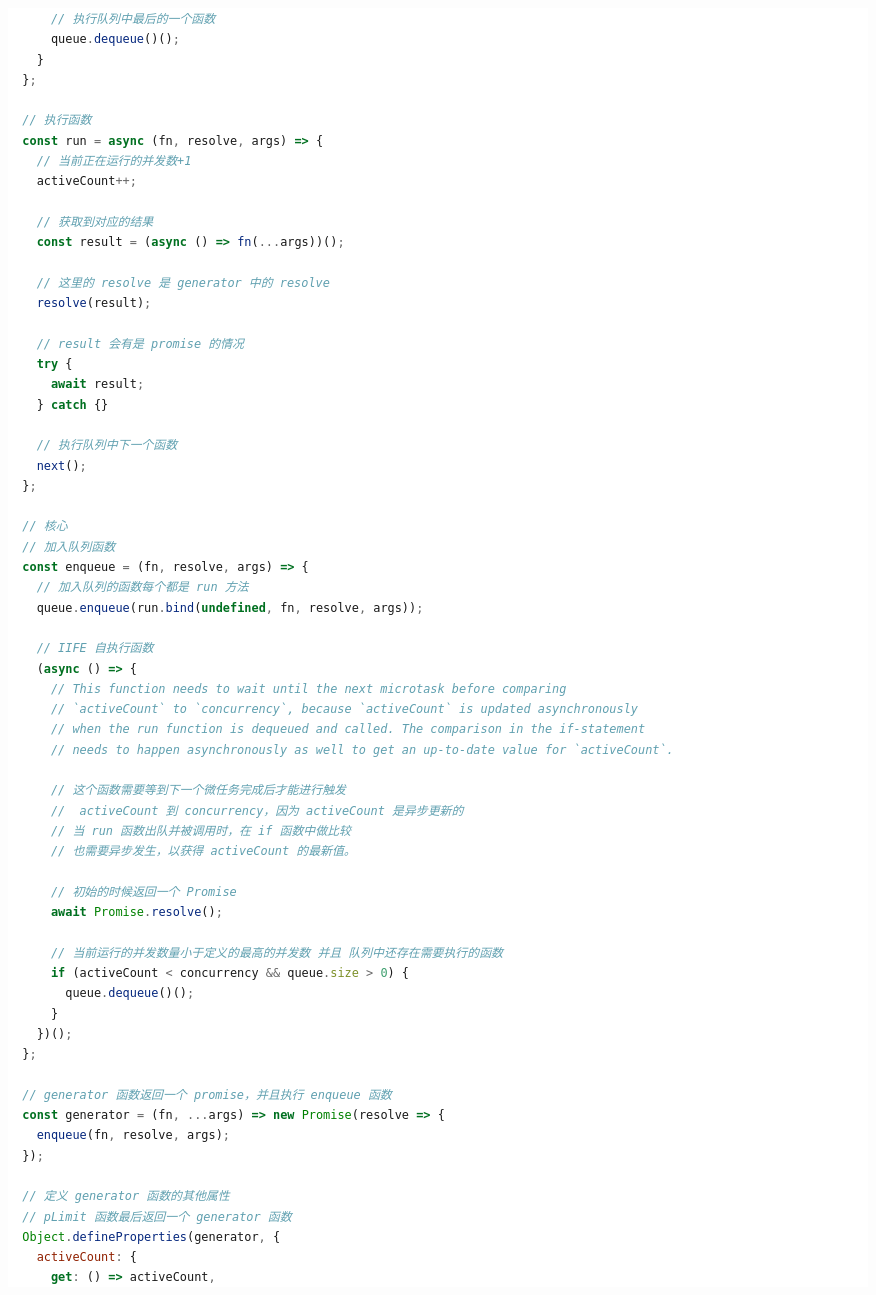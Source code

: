 ```javascript
      // 执行队列中最后的一个函数
      queue.dequeue()();
    }
  };

  // 执行函数
  const run = async (fn, resolve, args) => {
    // 当前正在运行的并发数+1
    activeCount++;

    // 获取到对应的结果
    const result = (async () => fn(...args))();

    // 这里的 resolve 是 generator 中的 resolve
    resolve(result);

    // result 会有是 promise 的情况
    try {
      await result;
    } catch {}

    // 执行队列中下一个函数
    next();
  };

  // 核心
  // 加入队列函数
  const enqueue = (fn, resolve, args) => {
    // 加入队列的函数每个都是 run 方法
    queue.enqueue(run.bind(undefined, fn, resolve, args));

    // IIFE 自执行函数
    (async () => {
      // This function needs to wait until the next microtask before comparing
      // `activeCount` to `concurrency`, because `activeCount` is updated asynchronously
      // when the run function is dequeued and called. The comparison in the if-statement
      // needs to happen asynchronously as well to get an up-to-date value for `activeCount`.

      // 这个函数需要等到下一个微任务完成后才能进行触发
      //  activeCount 到 concurrency，因为 activeCount 是异步更新的
      // 当 run 函数出队并被调用时，在 if 函数中做比较
      // 也需要异步发生，以获得 activeCount 的最新值。

      // 初始的时候返回一个 Promise
      await Promise.resolve();

      // 当前运行的并发数量小于定义的最高的并发数 并且 队列中还存在需要执行的函数
      if (activeCount < concurrency && queue.size > 0) {
        queue.dequeue()();
      }
    })();
  };

  // generator 函数返回一个 promise，并且执行 enqueue 函数
  const generator = (fn, ...args) => new Promise(resolve => {
    enqueue(fn, resolve, args);
  });

  // 定义 generator 函数的其他属性
  // pLimit 函数最后返回一个 generator 函数
  Object.defineProperties(generator, {
    activeCount: {
      get: () => activeCount,
```
